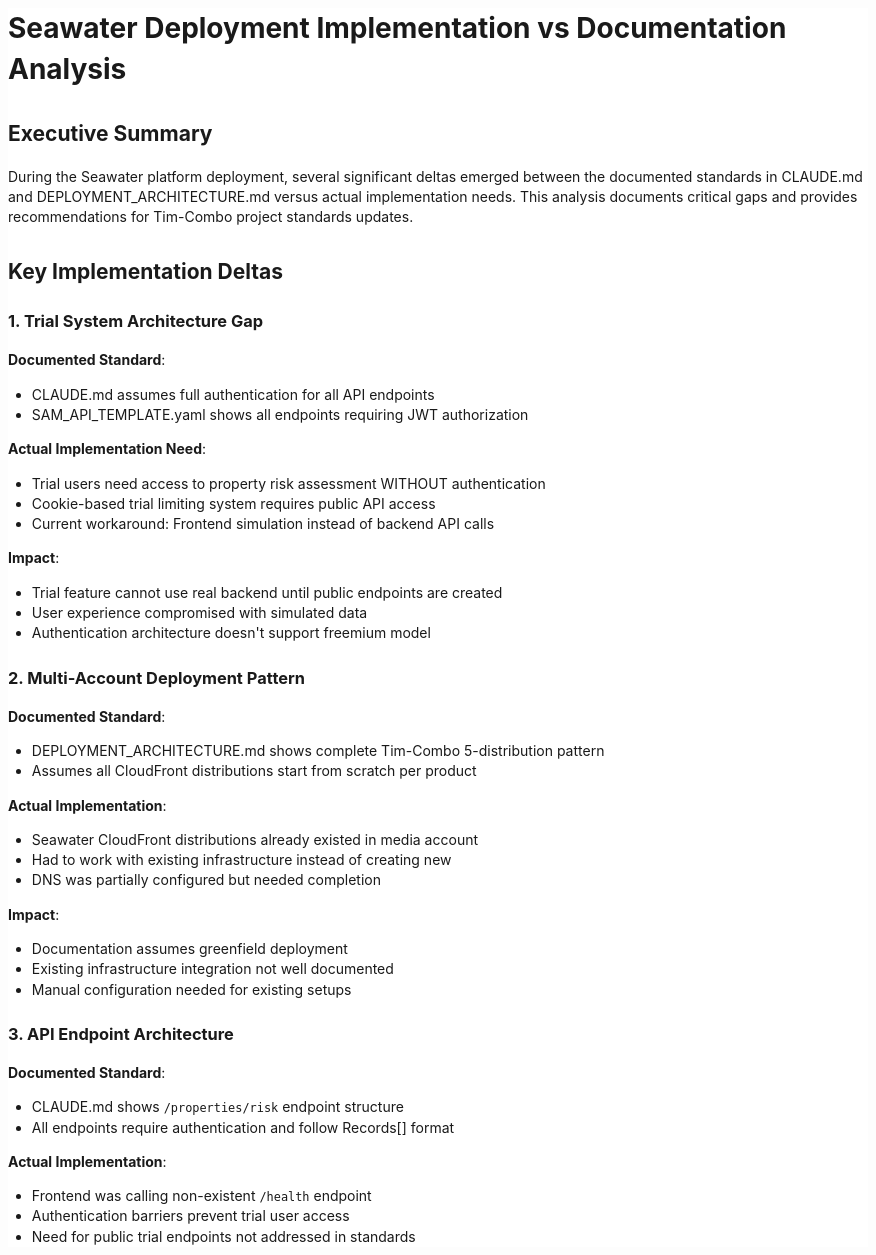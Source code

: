 # Seawater Deployment Implementation vs Documentation Analysis

## Executive Summary

During the Seawater platform deployment, several significant deltas emerged between the documented standards in CLAUDE.md and DEPLOYMENT_ARCHITECTURE.md versus actual implementation needs. This analysis documents critical gaps and provides recommendations for Tim-Combo project standards updates.

## Key Implementation Deltas

### 1. **Trial System Architecture Gap**

**Documented Standard**: 
- CLAUDE.md assumes full authentication for all API endpoints
- SAM_API_TEMPLATE.yaml shows all endpoints requiring JWT authorization

**Actual Implementation Need**: 
- Trial users need access to property risk assessment WITHOUT authentication
- Cookie-based trial limiting system requires public API access
- Current workaround: Frontend simulation instead of backend API calls

**Impact**: 
- Trial feature cannot use real backend until public endpoints are created
- User experience compromised with simulated data
- Authentication architecture doesn't support freemium model

### 2. **Multi-Account Deployment Pattern**

**Documented Standard**: 
- DEPLOYMENT_ARCHITECTURE.md shows complete Tim-Combo 5-distribution pattern
- Assumes all CloudFront distributions start from scratch per product

**Actual Implementation**: 
- Seawater CloudFront distributions already existed in media account
- Had to work with existing infrastructure instead of creating new
- DNS was partially configured but needed completion

**Impact**: 
- Documentation assumes greenfield deployment
- Existing infrastructure integration not well documented
- Manual configuration needed for existing setups

### 3. **API Endpoint Architecture**

**Documented Standard**: 
- CLAUDE.md shows `/properties/risk` endpoint structure
- All endpoints require authentication and follow Records[] format

**Actual Implementation**: 
- Frontend was calling non-existent `/health` endpoint
- Authentication barriers prevent trial user access
- Need for public trial endpoints not addressed in standards
